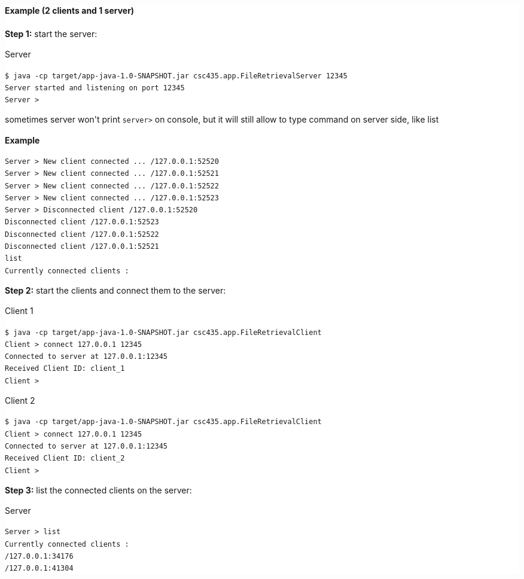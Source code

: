 #### Example (2 clients and 1 server)

**Step 1:** start the server:

Server
```
$ java -cp target/app-java-1.0-SNAPSHOT.jar csc435.app.FileRetrievalServer 12345
Server started and listening on port 12345
Server >

```
sometimes server won't print `server>` on console, but it will still allow to type command on server side, like list

**Example**
```
Server > New client connected ... /127.0.0.1:52520
Server > New client connected ... /127.0.0.1:52521
Server > New client connected ... /127.0.0.1:52522
Server > New client connected ... /127.0.0.1:52523
Server > Disconnected client /127.0.0.1:52520
Disconnected client /127.0.0.1:52523
Disconnected client /127.0.0.1:52522
Disconnected client /127.0.0.1:52521
list
Currently connected clients :
```


**Step 2:** start the clients and connect them to the server:

Client 1
```
$ java -cp target/app-java-1.0-SNAPSHOT.jar csc435.app.FileRetrievalClient
Client > connect 127.0.0.1 12345
Connected to server at 127.0.0.1:12345
Received Client ID: client_1
Client >
```

Client 2
```
$ java -cp target/app-java-1.0-SNAPSHOT.jar csc435.app.FileRetrievalClient
Client > connect 127.0.0.1 12345
Connected to server at 127.0.0.1:12345
Received Client ID: client_2
Client >
```

**Step 3:** list the connected clients on the server:

Server
```
Server > list
Currently connected clients :
/127.0.0.1:34176
/127.0.0.1:41304
```

